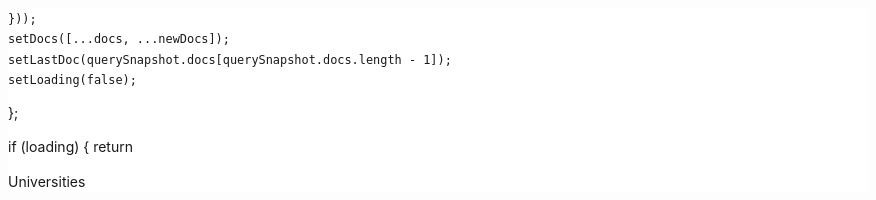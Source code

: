     }));
    setDocs([...docs, ...newDocs]);
    setLastDoc(querySnapshot.docs[querySnapshot.docs.length - 1]);
    setLoading(false);
  };

  if (loading) {
    return <main className="w-full py-5 px-[5%] h-auto">
      <div className="flex items-center justify-between mb-6">
        <span className="text-center font-display text-lg font-bold tracking-[-0.02em] drop-shadow-sm md:text-3xl md:leading-[5rem]">Universities</span>
      </div>
      <div className="admin-panel-lists-loading place-content-center">
        <div className="flex flex-col space-y-3 rounded-xl border min-h-max p-5 w-full max-w-[90%]">
          <Skeleton className="h-[225px] w-full rounded-xl" />
          <div className="space-y-2">
            <Skeleton className="h-7 w-full" />
            <Skeleton className="h-7 w-full" />
          </div>
        </div>
        <div className="flex flex-col space-y-3 rounded-xl border min-h-max p-5 w-full max-w-[90%]">
          <Skeleton className="h-[225px] w-full rounded-xl" />
          <div className="space-y-2">
            <Skeleton className="h-7 w-full" />
            <Skeleton className="h-7 w-full" />
          </div>
        </div>
        <div className="flex flex-col space-y-3 rounded-xl border min-h-max p-5 w-full max-w-[90%]">
          <Skeleton className="h-[225px] w-full rounded-xl" />
          <div className="space-y-2">
            <Skeleton className="h-7 w-full" />
            <Skeleton className="h-7 w-full" />
          </div>
        </div>
        <div className="flex flex-col space-y-3 rounded-xl border min-h-max p-5 w-full max-w-[90%]">
          <Skeleton className="h-[225px] w-full rounded-xl" />
          <div className="space-y-2">
            <Skeleton className="h-7 w-full" />
            <Skeleton className="h-7 w-full" />
          </div>
        </div>
        <div className="flex flex-col space-y-3 rounded-xl border min-h-max p-5 w-full max-w-[90%]">
          <Skeleton className="h-[225px] w-full rounded-xl" />
          <div className="space-y-2">
            <Skeleton className="h-7 w-full" />
            <Skeleton className="h-7 w-full" />
          </div>
        </div>
        <div className="flex flex-col space-y-3 rounded-xl border min-h-max p-5 w-full max-w-[90%]">
          <Skeleton className="h-[225px] w-full rounded-xl" />
          <div className="space-y-2">
            <Skeleton className="h-7 w-full" />
            <Skeleton className="h-7 w-full" />
          </div>
        </div>
        <div className="flex flex-col space-y-3 rounded-xl border min-h-max p-5 w-full max-w-[90%]">
          <Skeleton className="h-[225px] w-full rounded-xl" />
          <div className="space-y-2">
            <Skeleton className="h-7 w-full" />
            <Skeleton className="h-7 w-full" />
          </div>
        </div>
        <div className="flex flex-col space-y-3 rounded-xl border min-h-max p-5 w-full max-w-[90%]">
          <Skeleton className="h-[225px] w-full rounded-xl" />